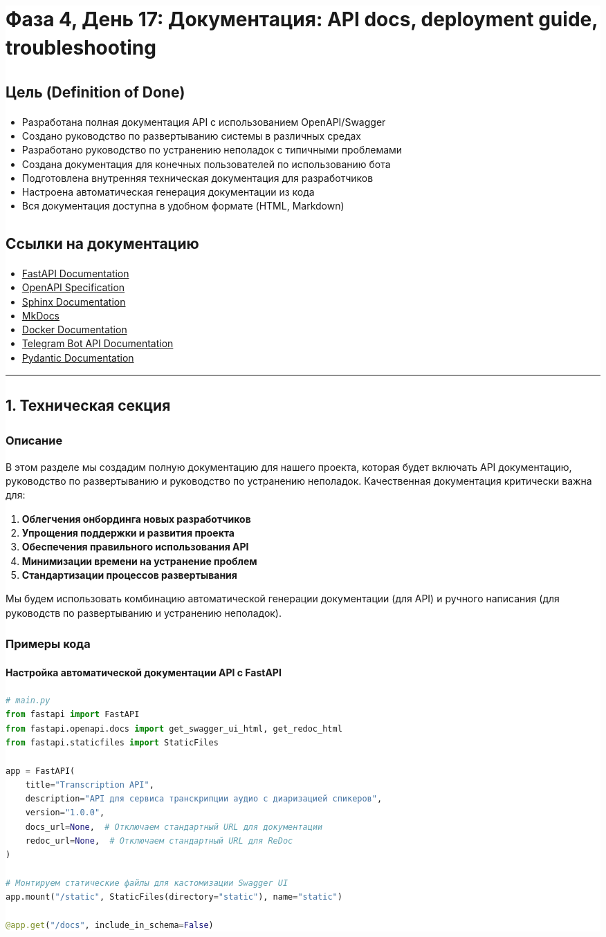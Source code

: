 # Фаза 4, День 17: Документация: API docs, deployment guide, troubleshooting

## Цель (Definition of Done)
- Разработана полная документация API с использованием OpenAPI/Swagger
- Создано руководство по развертыванию системы в различных средах
- Разработано руководство по устранению неполадок с типичными проблемами
- Создана документация для конечных пользователей по использованию бота
- Подготовлена внутренняя техническая документация для разработчиков
- Настроена автоматическая генерация документации из кода
- Вся документация доступна в удобном формате (HTML, Markdown)

## Ссылки на документацию
- [FastAPI Documentation](https://fastapi.tiangolo.com/tutorial/first-steps/)
- [OpenAPI Specification](https://swagger.io/specification/)
- [Sphinx Documentation](https://www.sphinx-doc.org/en/master/)
- [MkDocs](https://www.mkdocs.org/)
- [Docker Documentation](https://docs.docker.com/compose/compose-file/)
- [Telegram Bot API Documentation](https://core.telegram.org/bots/api)
- [Pydantic Documentation](https://docs.pydantic.dev/)

---

## 1. Техническая секция

### Описание
В этом разделе мы создадим полную документацию для нашего проекта, которая будет включать API документацию, руководство по развертыванию и руководство по устранению неполадок. Качественная документация критически важна для:

1. **Облегчения онбординга новых разработчиков**
2. **Упрощения поддержки и развития проекта**
3. **Обеспечения правильного использования API**
4. **Минимизации времени на устранение проблем**
5. **Стандартизации процессов развертывания**

Мы будем использовать комбинацию автоматической генерации документации (для API) и ручного написания (для руководств по развертыванию и устранению неполадок).

### Примеры кода

#### Настройка автоматической документации API с FastAPI

```python
# main.py
from fastapi import FastAPI
from fastapi.openapi.docs import get_swagger_ui_html, get_redoc_html
from fastapi.staticfiles import StaticFiles

app = FastAPI(
    title="Transcription API",
    description="API для сервиса транскрипции аудио с диаризацией спикеров",
    version="1.0.0",
    docs_url=None,  # Отключаем стандартный URL для документации
    redoc_url=None,  # Отключаем стандартный URL для ReDoc
)

# Монтируем статические файлы для кастомизации Swagger UI
app.mount("/static", StaticFiles(directory="static"), name="static")

@app.get("/docs", include_in_schema=False)
```